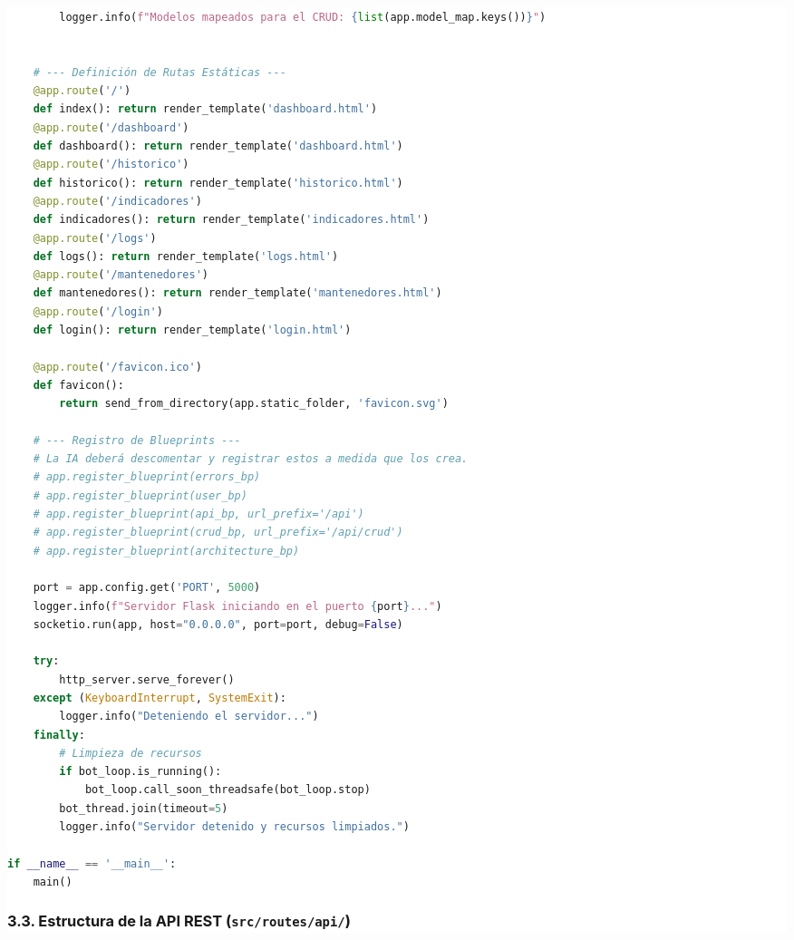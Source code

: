 ```python
        logger.info(f"Modelos mapeados para el CRUD: {list(app.model_map.keys())}")


    # --- Definición de Rutas Estáticas ---
    @app.route('/')
    def index(): return render_template('dashboard.html')
    @app.route('/dashboard')
    def dashboard(): return render_template('dashboard.html')
    @app.route('/historico')
    def historico(): return render_template('historico.html')
    @app.route('/indicadores')
    def indicadores(): return render_template('indicadores.html')
    @app.route('/logs')
    def logs(): return render_template('logs.html')
    @app.route('/mantenedores')
    def mantenedores(): return render_template('mantenedores.html')
    @app.route('/login')
    def login(): return render_template('login.html')

    @app.route('/favicon.ico')
    def favicon():
        return send_from_directory(app.static_folder, 'favicon.svg')

    # --- Registro de Blueprints ---
    # La IA deberá descomentar y registrar estos a medida que los crea.
    # app.register_blueprint(errors_bp)
    # app.register_blueprint(user_bp)
    # app.register_blueprint(api_bp, url_prefix='/api')
    # app.register_blueprint(crud_bp, url_prefix='/api/crud')
    # app.register_blueprint(architecture_bp)

    port = app.config.get('PORT', 5000)
    logger.info(f"Servidor Flask iniciando en el puerto {port}...")
    socketio.run(app, host="0.0.0.0", port=port, debug=False)
    
    try:
        http_server.serve_forever()
    except (KeyboardInterrupt, SystemExit):
        logger.info("Deteniendo el servidor...")
    finally:
        # Limpieza de recursos
        if bot_loop.is_running():
            bot_loop.call_soon_threadsafe(bot_loop.stop)
        bot_thread.join(timeout=5)
        logger.info("Servidor detenido y recursos limpiados.")

if __name__ == '__main__':
    main()
```

### 3.3. Estructura de la API REST (`src/routes/api/`)
